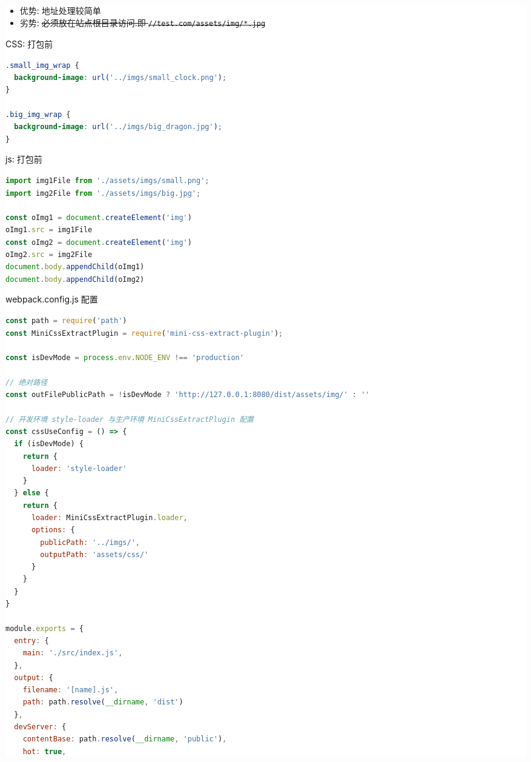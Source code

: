 + 优势: 地址处理较简单
+ 劣势: ~~必须放在站点根目录访问.即 `//test.com/assets/img/*.jpg`~~

CSS: 打包前

```css
.small_img_wrap {
  background-image: url('../imgs/small_clock.png');
}

.big_img_wrap {
  background-image: url('../imgs/big_dragon.jpg');
}
```

js: 打包前
```js
import img1File from './assets/imgs/small.png';
import img2File from './assets/imgs/big.jpg';

const oImg1 = document.createElement('img')
oImg1.src = img1File
const oImg2 = document.createElement('img')
oImg2.src = img2File
document.body.appendChild(oImg1)
document.body.appendChild(oImg2)
```

webpack.config.js 配置

```js
const path = require('path')
const MiniCssExtractPlugin = require('mini-css-extract-plugin');

const isDevMode = process.env.NODE_ENV !== 'production'

// 绝对路径
const outFilePublicPath = !isDevMode ? 'http://127.0.0.1:8080/dist/assets/img/' : ''

// 开发环境 style-loader 与生产环境 MiniCssExtractPlugin 配置
const cssUseConfig = () => {
  if (isDevMode) {
    return {
      loader: 'style-loader'
    }
  } else {
    return {
      loader: MiniCssExtractPlugin.loader,
      options: {
        publicPath: '../imgs/',
        outputPath: 'assets/css/'
      }
    }
  }
}

module.exports = {
  entry: {
    main: './src/index.js',
  },
  output: {
    filename: '[name].js',
    path: path.resolve(__dirname, 'dist')
  },
  devServer: {
    contentBase: path.resolve(__dirname, 'public'),
    hot: true,
```